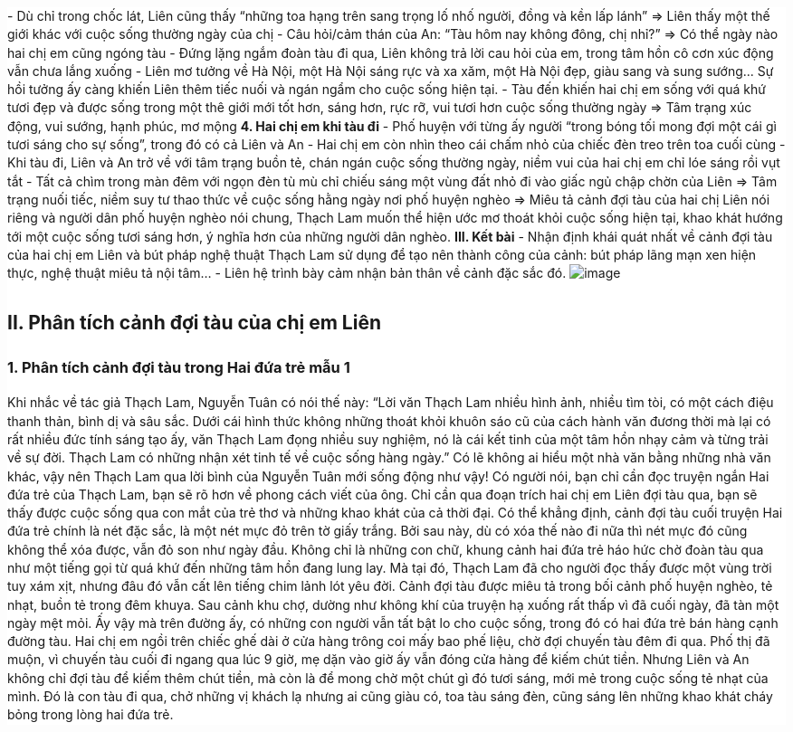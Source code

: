 \- Dù chỉ trong chốc lát, Liên cũng thấy “những toa hạng trên sang trọng lố nhố người, đồng và kền lấp lánh” ⇒ Liên thấy một thế giới khác với cuộc sống thường ngày của chị
\- Câu hỏi/cảm thán của An: “Tàu hôm nay không đông, chị nhỉ?” ⇒ Có thể ngày nào hai chị em cũng ngóng tàu
\- Đứng lặng ngắm đoàn tàu đi qua, Liên không trả lời cau hỏi của em, trong tâm hồn cô cơn xúc động vẫn chưa lắng xuống
\- Liên mơ tưởng về Hà Nội, một Hà Nội sáng rực và xa xăm, một Hà Nội đẹp, giàu sang và sung sướng... Sự hồi tưởng ấy càng khiến Liên thêm tiếc nuối và ngán ngẩm cho cuộc sống hiện tại.
\- Tàu đến khiến hai chị em sống với quá khứ tươi đẹp và được sống trong một thê giới mới tốt hơn, sáng hơn, rực rỡ, vui tươi hơn cuộc sống thường ngày
⇒ Tâm trạng xúc động, vui sướng, hạnh phúc, mơ mộng
**4\. Hai chị em khi tàu đi**
\- Phố huyện với từng ấy người “trong bóng tối mong đợi một cái gì tươi sáng cho sự sống”, trong đó có cả Liên và An
\- Hai chị em còn nhìn theo cái chấm nhỏ của chiếc đèn treo trên toa cuối cùng
\- Khi tàu đi, Liên và An trở về với tâm trạng buồn tẻ, chán ngán cuộc sống thường ngày, niềm vui của hai chị em chỉ lóe sáng rồi vụt tắt
\- Tất cả chìm trong màn đêm với ngọn đèn tù mù chỉ chiếu sáng một vùng đất nhỏ đi vào giấc ngủ chập chờn của Liên
⇒ Tâm trạng nuối tiếc, niềm suy tư thao thức về cuộc sống hằng ngày nơi phố huyện nghèo
⇒ Miêu tả cảnh đợi tàu của hai chị Liên nói riêng và người dân phố huyện nghèo nói chung, Thạch Lam muốn thể hiện ước mơ thoát khỏi cuộc sống hiện tại, khao khát hướng tới một cuộc sống tươi sáng hơn, ý nghĩa hơn của những người dân nghèo.
**III. Kết bài**
\- Nhận định khái quát nhất về cảnh đợi tàu của hai chị em Liên và bút pháp nghệ thuật Thạch Lam sử dụng để tạo nên thành công của cảnh: bút pháp lãng mạn xen hiện thực, nghệ thuật miêu tả nội tâm…
\- Liên hệ trình bày cảm nhận bản thân về cảnh đặc sắc đó.
![image](https://i.vdoc.vn/data/image/2018/11/27/phan-tich-canh-doi-tau-trong-hai-dua-tre.jpg)
## **II. Phân tích cảnh đợi tàu của chị em Liên**
### **1\. Phân tích cảnh đợi tàu trong Hai đứa trẻ mẫu 1**
Khi nhắc về tác giả Thạch Lam, Nguyễn Tuân có nói thế này: “Lời văn Thạch Lam nhiều hình ảnh, nhiều tìm tòi, có một cách điệu thanh thản, bình dị và sâu sắc. Dưới cái hình thức không những thoát khỏi khuôn sáo cũ của cách hành văn đương thời mà lại có rất nhiều đức tính sáng tạo ấy, văn Thạch Lam đọng nhiều suy nghiệm, nó là cái kết tinh của một tâm hồn nhạy cảm và từng trải về sự đời. Thạch Lam có những nhận xét tinh tế về cuộc sống hàng ngày.” Có lẽ không ai hiểu một nhà văn bằng những nhà văn khác, vậy nên Thạch Lam qua lời bình của Nguyễn Tuân mới sống động như vậy\! Có người nói, bạn chỉ cần đọc truyện ngắn Hai đứa trẻ của Thạch Lam, bạn sẽ rõ hơn về phong cách viết của ông. Chỉ cần qua đoạn trích hai chị em Liên đợi tàu qua, bạn sẽ thấy được cuộc sống qua con mắt của trẻ thơ và những khao khát của cả thời đại.
Có thể khẳng định, cảnh đợi tàu cuối truyện Hai đứa trẻ chính là nét đặc sắc, là một nét mực đỏ trên tờ giấy trắng. Bởi sau này, dù có xóa thế nào đi nữa thì nét mực đó cũng không thể xóa được, vẫn đỏ son như ngày đầu. Không chỉ là những con chữ, khung cảnh hai đứa trẻ háo hức chờ đoàn tàu qua như một tiếng gọi từ quá khứ đến những tâm hồn đang lung lay. Mà tại đó, Thạch Lam đã cho người đọc thấy được một vùng trời tuy xám xịt, nhưng đâu đó vẫn cất lên tiếng chim lảnh lót yêu đời.
Cảnh đợi tàu được miêu tả trong bối cảnh phố huyện nghèo, tẻ nhạt, buồn tẻ trong đêm khuya. Sau cảnh khu chợ, dường như không khí của truyện hạ xuống rất thấp vì đã cuối ngày, đã tàn một ngày mệt mỏi. Ấy vậy mà trên đường ấy, có những con người vẫn tất bật lo cho cuộc sống, trong đó có hai đứa trẻ bán hàng cạnh đường tàu. Hai chị em ngồi trên chiếc ghế dài ở cửa hàng trông coi mấy bao phế liệu, chờ đợi chuyến tàu đêm đi qua. Phố thị đã muộn, vì chuyến tàu cuối đi ngang qua lúc 9 giờ, mẹ dặn vào giờ ấy vẫn đóng cửa hàng để kiếm chút tiền. Nhưng Liên và An không chỉ đợi tàu để kiếm thêm chút tiền, mà còn là để mong chờ một chút gì đó tươi sáng, mới mẻ trong cuộc sống tẻ nhạt của mình. Đó là con tàu đi qua, chở những vị khách lạ nhưng ai cũng giàu có, toa tàu sáng đèn, cũng sáng lên những khao khát cháy bỏng trong lòng hai đứa trẻ.